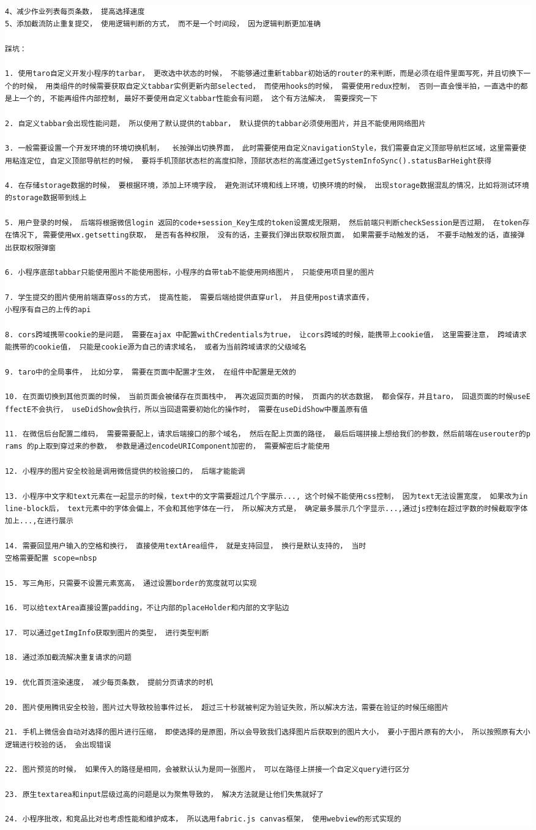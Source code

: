 ```
4、减少作业列表每页条数， 提高选择速度
5、添加截流防止重复提交， 使用逻辑判断的方式， 而不是一个时间段， 因为逻辑判断更加准确

踩坑：

1. 使用taro自定义开发小程序的tarbar， 更改选中状态的时候， 不能够通过重新tabbar初始话的router的来判断，而是必须在组件里面写死，并且切换下一个的时候， 用类组件的时候需要获取自定义tabbar实例更新内部selected， 而使用hooks的时候， 需要使用redux控制， 否则一直会慢半拍，一直选中的都是上一个的, 不能再组件内部控制, 最好不要使用自定义tabbar性能会有问题， 这个有方法解决， 需要探究一下

2. 自定义tabbar会出现性能问题， 所以使用了默认提供的tabbar， 默认提供的tabbar必须使用图片，并且不能使用网络图片

3. 一般需要设置一个开发环境的环境切换机制，  长按弹出切换界面， 此时需要使用自定义navigationStyle，我们需要自定义顶部导航栏区域，这里需要使用粘连定位, 自定义顶部导航栏的时候， 要将手机顶部状态栏的高度扣除，顶部状态栏的高度通过getSystemInfoSync().statusBarHeight获得

4. 在存储storage数据的时候， 要根据环境，添加上环境字段， 避免测试环境和线上环境，切换环境的时候， 出现storage数据混乱的情况，比如将测试环境的storage数据带到线上

5. 用户登录的时候， 后端将根据微信login 返回的code+session_Key生成的token设置成无限期， 然后前端只判断checkSession是否过期， 在token存在情况下, 需要使用wx.getsetting获取， 是否有各种权限， 没有的话，主要我们弹出获取权限页面， 如果需要手动触发的话， 不要手动触发的话，直接弹出获取权限弹窗

6. 小程序底部tabbar只能使用图片不能使用图标，小程序的自带tab不能使用网络图片， 只能使用项目里的图片

7. 学生提交的图片使用前端直穿oss的方式， 提高性能， 需要后端给提供直穿url， 并且使用post请求直传，
小程序有自己的上传的api

8. cors跨域携带cookie的是问题， 需要在ajax 中配置withCredentials为true， 让cors跨域的时候，能携带上cookie值， 这里需要注意， 跨域请求能携带的cookie值， 只能是cookie源为自己的请求域名， 或者为当前跨域请求的父级域名

9. taro中的全局事件， 比如分享， 需要在页面中配置才生效， 在组件中配置是无效的

10. 在页面切换到其他页面的时候， 当前页面会被储存在页面栈中， 再次返回页面的时候， 页面内的状态数据， 都会保存，并且taro， 回退页面的时候useEffectE不会执行， useDidShow会执行，所以当回退需要初始化的操作时， 需要在useDidShow中覆盖原有值

11. 在微信后台配置二维码， 需要需要配上，请求后端接口的那个域名， 然后在配上页面的路径， 最后后端拼接上想给我们的参数，然后前端在userouter的prams 的p上取到穿过来的参数， 参数是通过encodeURIComponent加密的， 需要解密后才能使用

12. 小程序的图片安全校验是调用微信提供的校验接口的， 后端才能能调

13. 小程序中文字和text元素在一起显示的时候，text中的文字需要超过几个字展示..., 这个时候不能使用css控制， 因为text无法设置宽度， 如果改为inline-block后， text元素中的字体会偏上，不会和其他字体在一行， 所以解决方式是， 确定最多展示几个字显示...,通过js控制在超过字数的时候截取字体加上...,在进行展示

14. 需要回显用户输入的空格和换行， 直接使用textArea组件， 就是支持回显， 换行是默认支持的， 当时
空格需要配置 scope=nbsp

15. 写三角形，只需要不设置元素宽高， 通过设置border的宽度就可以实现

16. 可以给textArea直接设置padding，不让内部的placeHolder和内部的文字贴边

17. 可以通过getImgInfo获取到图片的类型， 进行类型判断

18. 通过添加截流解决重复请求的问题

19. 优化首页渲染速度， 减少每页条数， 提前分页请求的时机

20. 图片使用腾讯安全校验，图片过大导致校验事件过长， 超过三十秒就被判定为验证失败，所以解决方法，需要在验证的时候压缩图片

21. 手机上微信会自动对选择的图片进行压缩， 即使选择的是原图，所以会导致我们选择图片后获取到的图片大小， 要小于图片原有的大小， 所以按照原有大小逻辑进行校验的话， 会出现错误

22. 图片预览的时候， 如果传入的路径是相同，会被默认认为是同一张图片， 可以在路径上拼接一个自定义query进行区分

23. 原生textarea和input层级过高的问题是以为聚焦导致的， 解决方法就是让他们失焦就好了

24. 小程序批改，和竞品比对也考虑性能和维护成本， 所以选用fabric.js canvas框架， 使用webview的形式实现的

```